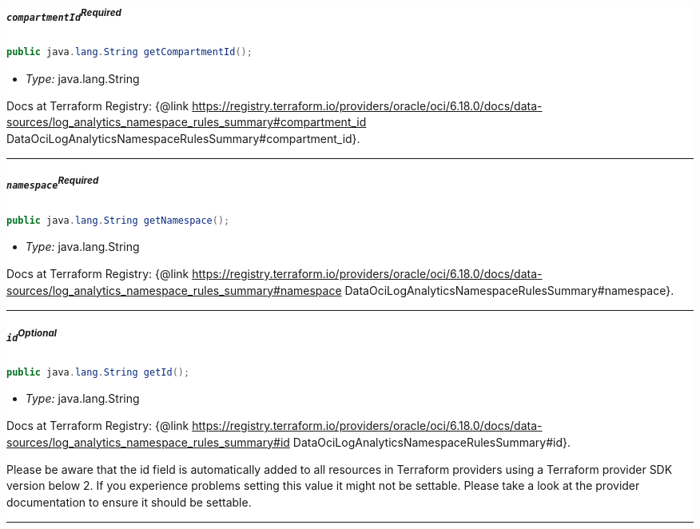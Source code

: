 
##### `compartmentId`<sup>Required</sup> <a name="compartmentId" id="rhizo-co-terraform-provider-oci.dataOciLogAnalyticsNamespaceRulesSummary.DataOciLogAnalyticsNamespaceRulesSummaryConfig.property.compartmentId"></a>

```java
public java.lang.String getCompartmentId();
```

- *Type:* java.lang.String

Docs at Terraform Registry: {@link https://registry.terraform.io/providers/oracle/oci/6.18.0/docs/data-sources/log_analytics_namespace_rules_summary#compartment_id DataOciLogAnalyticsNamespaceRulesSummary#compartment_id}.

---

##### `namespace`<sup>Required</sup> <a name="namespace" id="rhizo-co-terraform-provider-oci.dataOciLogAnalyticsNamespaceRulesSummary.DataOciLogAnalyticsNamespaceRulesSummaryConfig.property.namespace"></a>

```java
public java.lang.String getNamespace();
```

- *Type:* java.lang.String

Docs at Terraform Registry: {@link https://registry.terraform.io/providers/oracle/oci/6.18.0/docs/data-sources/log_analytics_namespace_rules_summary#namespace DataOciLogAnalyticsNamespaceRulesSummary#namespace}.

---

##### `id`<sup>Optional</sup> <a name="id" id="rhizo-co-terraform-provider-oci.dataOciLogAnalyticsNamespaceRulesSummary.DataOciLogAnalyticsNamespaceRulesSummaryConfig.property.id"></a>

```java
public java.lang.String getId();
```

- *Type:* java.lang.String

Docs at Terraform Registry: {@link https://registry.terraform.io/providers/oracle/oci/6.18.0/docs/data-sources/log_analytics_namespace_rules_summary#id DataOciLogAnalyticsNamespaceRulesSummary#id}.

Please be aware that the id field is automatically added to all resources in Terraform providers using a Terraform provider SDK version below 2.
If you experience problems setting this value it might not be settable. Please take a look at the provider documentation to ensure it should be settable.

---




